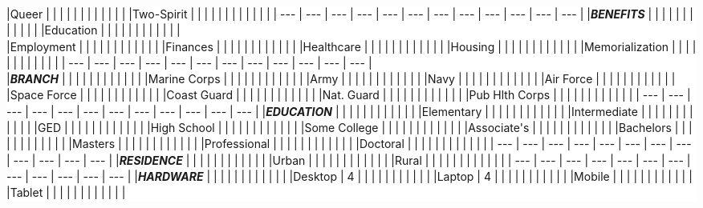 |Queer           |            |        |        |        |        |        |        |        |        |        |         |
|Two-Spirit      |            |        |        |        |        |        |        |        |        |        |         |
|       ---      |     ---    |   ---  |   ---  |   ---  |   ---  |   ---  |   ---  |   ---  |   ---  |   ---  |    ---  |
|***BENEFITS***  |            |        |        |        |        |        |        |        |        |        |         |
|Education       |            |        |        |        |        |        |        |        |        |        |         |    
|Employment      |            |        |        |        |        |        |        |        |        |        |         |
|Finances        |            |        |        |        |        |        |        |        |        |        |         |
|Healthcare      |            |        |        |        |        |        |        |        |        |        |         |
|Housing         |            |        |        |        |        |        |        |        |        |        |         |
|Memorialization |            |        |        |        |        |        |        |        |        |        |         |
|       ---      |     ---    |   ---  |   ---  |   ---  |   ---  |   ---  |   ---  |   ---  |   ---  |   ---  |    ---  |      
|***BRANCH***    |            |        |        |        |        |        |        |        |        |        |         |
|Marine Corps    |            |        |        |        |        |        |        |        |        |        |         |
|Army            |            |        |        |        |        |        |        |        |        |        |         |
|Navy            |            |        |        |        |        |        |        |        |        |        |         |
|Air Force       |            |        |        |        |        |        |        |        |        |        |         |
|Space Force     |            |        |        |        |        |        |        |        |        |        |         |
|Coast Guard     |            |        |        |        |        |        |        |        |        |        |         |
|Nat. Guard      |            |        |        |        |        |        |        |        |        |        |         |
|Pub Hlth Corps  |            |        |        |        |        |        |        |        |        |        |         |
|       ---      |     ---    |   ---  |   ---  |   ---  |   ---  |   ---  |   ---  |   ---  |   ---  |   ---  |    ---  |
|***EDUCATION*** |            |        |        |        |        |        |        |        |        |        |         |
|Elementary      |            |        |        |        |        |        |        |        |        |        |         |
|Intermediate    |            |        |        |        |        |        |        |        |        |        |         |
|GED             |            |        |        |        |        |        |        |        |        |        |         |
|High School     |            |        |        |        |        |        |        |        |        |        |         |
|Some College    |            |        |        |        |        |        |        |        |        |        |         |
|Associate's     |            |        |        |        |        |        |        |        |        |        |         |
|Bachelors       |            |        |        |        |        |        |        |        |        |        |         |
|Masters         |            |        |        |        |        |        |        |        |        |        |         |
|Professional    |            |        |        |        |        |        |        |        |        |        |         |
|Doctoral        |            |        |        |        |        |        |        |        |        |        |         |
|       ---      |     ---    |   ---  |   ---  |   ---  |   ---  |   ---  |   ---  |   ---  |   ---  |   ---  |    ---  |
|***RESIDENCE*** |            |        |        |        |        |        |        |        |        |        |         |
|Urban           |            |        |        |        |        |        |        |        |        |        |         |
|Rural           |            |        |        |        |        |        |        |        |        |        |         |
|       ---      |     ---    |   ---  |   ---  |   ---  |   ---  |   ---  |   ---  |   ---  |   ---  |   ---  |    ---  |
|***HARDWARE***  |            |        |        |        |        |        |        |        |        |        |         |
|Desktop         |      4      |        |        |        |        |        |        |        |        |        |         |
|Laptop          |     4       |        |        |        |        |        |        |        |        |        |         |
|Mobile          |            |        |        |        |        |        |        |        |        |        |         |
|Tablet          |            |        |        |        |        |        |        |        |        |        |         |